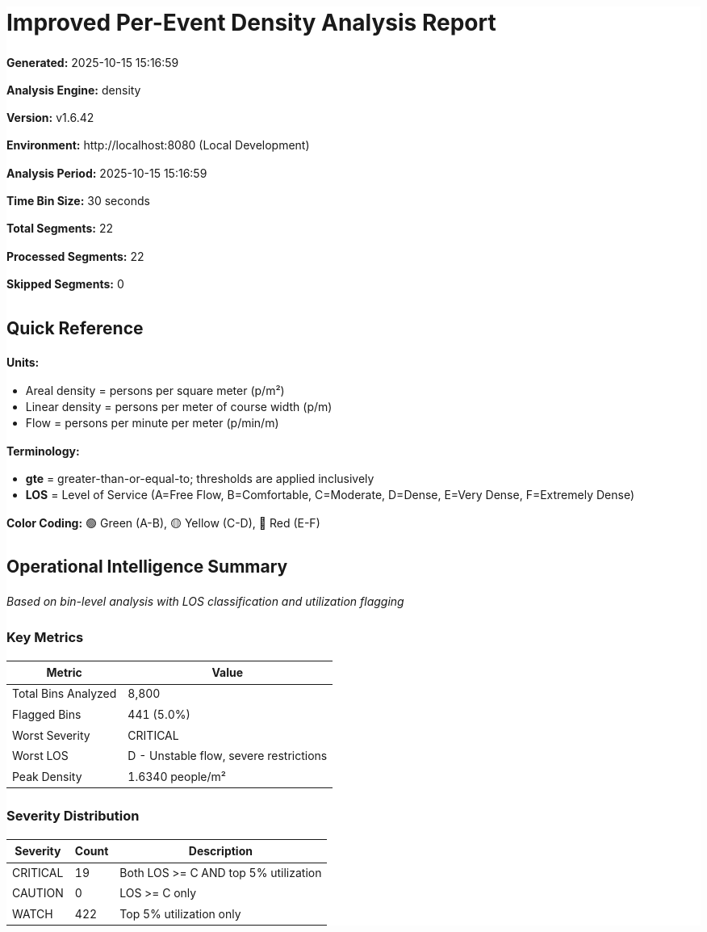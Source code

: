 # Improved Per-Event Density Analysis Report

**Generated:** 2025-10-15 15:16:59

**Analysis Engine:** density

**Version:** v1.6.42

**Environment:** http://localhost:8080 (Local Development)

**Analysis Period:** 2025-10-15 15:16:59

**Time Bin Size:** 30 seconds

**Total Segments:** 22

**Processed Segments:** 22

**Skipped Segments:** 0

## Quick Reference

**Units:**
- Areal density = persons per square meter (p/m²)
- Linear density = persons per meter of course width (p/m)
- Flow = persons per minute per meter (p/min/m)

**Terminology:**
- **gte** = greater-than-or-equal-to; thresholds are applied inclusively
- **LOS** = Level of Service (A=Free Flow, B=Comfortable, C=Moderate, D=Dense, E=Very Dense, F=Extremely Dense)

**Color Coding:** 🟢 Green (A-B), 🟡 Yellow (C-D), 🔴 Red (E-F)

## Operational Intelligence Summary

*Based on bin-level analysis with LOS classification and utilization flagging*

### Key Metrics

| Metric | Value |
|--------|-------|
| Total Bins Analyzed | 8,800 |
| Flagged Bins | 441 (5.0%) |
| Worst Severity | CRITICAL |
| Worst LOS | D - Unstable flow, severe restrictions |
| Peak Density | 1.6340 people/m² |

### Severity Distribution

| Severity | Count | Description |
|----------|-------|-------------|
| CRITICAL | 19 | Both LOS >= C AND top 5% utilization |
| CAUTION | 0 | LOS >= C only |
| WATCH | 422 | Top 5% utilization only |
